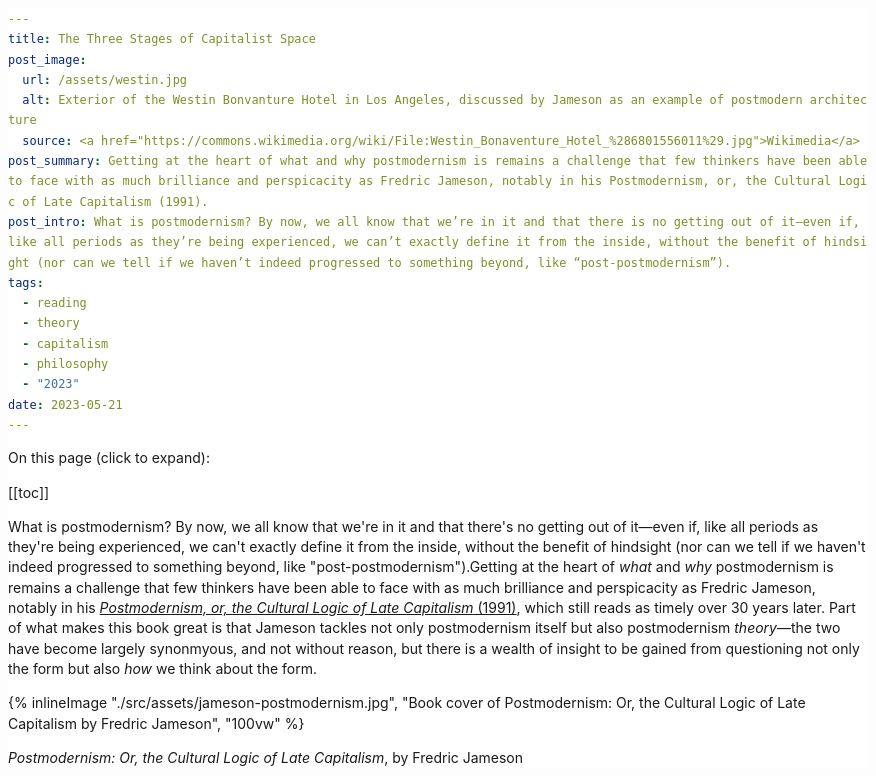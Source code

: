 ```yaml
---
title: The Three Stages of Capitalist Space
post_image:
  url: /assets/westin.jpg
  alt: Exterior of the Westin Bonvanture Hotel in Los Angeles, discussed by Jameson as an example of postmodern architecture
  source: <a href="https://commons.wikimedia.org/wiki/File:Westin_Bonaventure_Hotel_%286801556011%29.jpg">Wikimedia</a>
post_summary: Getting at the heart of what and why postmodernism is remains a challenge that few thinkers have been able to face with as much brilliance and perspicacity as Fredric Jameson, notably in his Postmodernism, or, the Cultural Logic of Late Capitalism (1991).
post_intro: What is postmodernism? By now, we all know that we’re in it and that there is no getting out of it—even if, like all periods as they’re being experienced, we can’t exactly define it from the inside, without the benefit of hindsight (nor can we tell if we haven’t indeed progressed to something beyond, like “post-postmodernism”).
tags:
  - reading
  - theory
  - capitalism
  - philosophy
  - "2023"
date: 2023-05-21
---
```


<div class="article-toc-wrapper" x-data="{ show: false }">
<p class="toc-header" x-on:click="show = !show"><i class="fa-duotone fa-list"></i>On this page (click to expand):</p>

<div x-show="show" x-collapse>

[[toc]]

</div>

</div>

<span class="sr-only">What is postmodernism? By now, we all know that we're in it and that there's no getting out of it—even if, like all periods as they're being experienced, we can't exactly define it from the inside, without the benefit of hindsight (nor can we tell if we haven't indeed progressed to something beyond, like "post-postmodernism").</span>Getting at the heart of _what_ and _why_ postmodernism is remains a challenge that few thinkers have been able to face with as much brilliance and perspicacity as Fredric Jameson, notably in his <a href="https://www.dukeupress.edu/postmodernism-or-the-cultural-logic-of-late-capitalism"><em>Postmodernism, or, the Cultural Logic of Late Capitalism</em> (1991)</a>, which still reads as timely over 30 years later. Part of what makes this book great is that Jameson tackles not only postmodernism itself but also postmodernism _theory_—the two have become largely synonmyous, and not without reason, but there is a wealth of insight to be gained from questioning not only the form but also _how_ we think about the form.

<div class="book-grid">
  <div class="book-grid-item">
    {% inlineImage "./src/assets/jameson-postmodernism.jpg", "Book cover of Postmodernism: Or, the Cultural Logic of Late Capitalism by Fredric Jameson", "100vw" %}
    <div class="book-overlay">
      <p><em>Postmodernism: Or, the Cultural Logic of Late Capitalism</em>, by Fredric Jameson</p>
    </div>
  </div>
</div>
